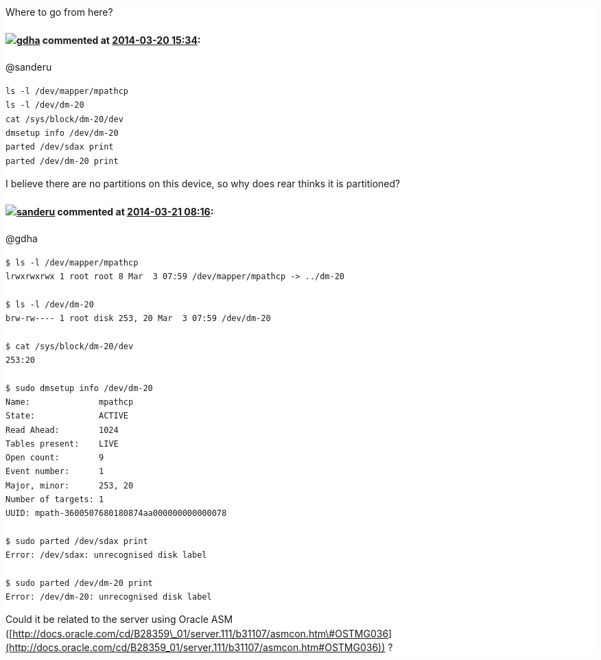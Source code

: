 Where to go from here?

#### <img src="https://avatars.githubusercontent.com/u/888633?u=cdaeb31efcc0048d3619651aa18dd4b76e636b21&v=4" width="50">[gdha](https://github.com/gdha) commented at [2014-03-20 15:34](https://github.com/rear/rear/issues/373#issuecomment-38181830):

@sanderu

    ls -l /dev/mapper/mpathcp
    ls -l /dev/dm-20
    cat /sys/block/dm-20/dev
    dmsetup info /dev/dm-20
    parted /dev/sdax print
    parted /dev/dm-20 print

I believe there are no partitions on this device, so why does rear
thinks it is partitioned?

#### <img src="https://avatars.githubusercontent.com/u/4814297?v=4" width="50">[sanderu](https://github.com/sanderu) commented at [2014-03-21 08:16](https://github.com/rear/rear/issues/373#issuecomment-38256000):

@gdha

    $ ls -l /dev/mapper/mpathcp 
    lrwxrwxrwx 1 root root 8 Mar  3 07:59 /dev/mapper/mpathcp -> ../dm-20

    $ ls -l /dev/dm-20
    brw-rw---- 1 root disk 253, 20 Mar  3 07:59 /dev/dm-20

    $ cat /sys/block/dm-20/dev
    253:20

    $ sudo dmsetup info /dev/dm-20
    Name:              mpathcp
    State:             ACTIVE
    Read Ahead:        1024
    Tables present:    LIVE
    Open count:        9
    Event number:      1
    Major, minor:      253, 20
    Number of targets: 1
    UUID: mpath-3600507680180874aa000000000000078

    $ sudo parted /dev/sdax print
    Error: /dev/sdax: unrecognised disk label

    $ sudo parted /dev/dm-20 print
    Error: /dev/dm-20: unrecognised disk label

Could it be related to the server using Oracle ASM
([http://docs.oracle.com/cd/B28359\_01/server.111/b31107/asmcon.htm\#OSTMG036](http://docs.oracle.com/cd/B28359_01/server.111/b31107/asmcon.htm#OSTMG036))
?
